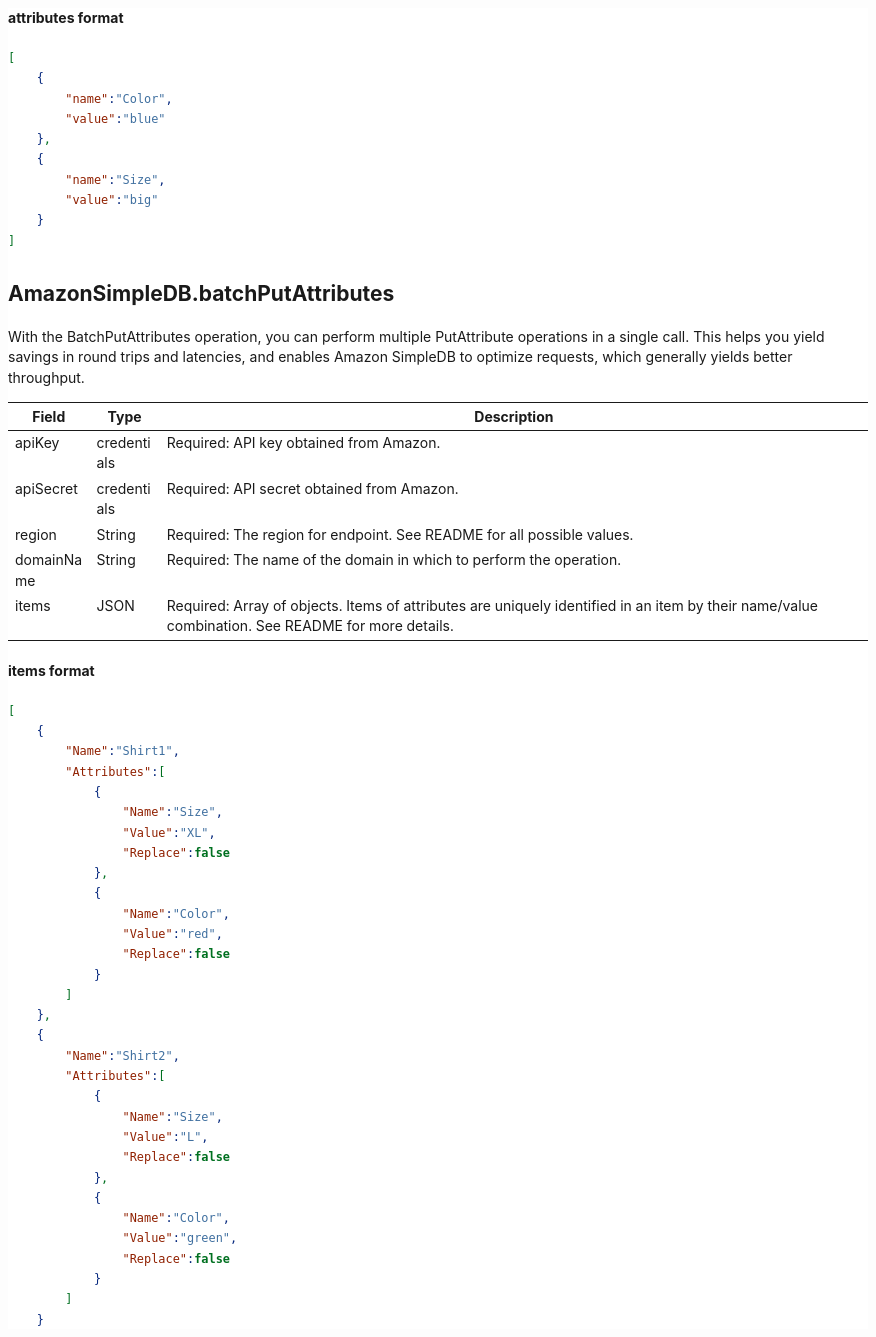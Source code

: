#### attributes format
```json
[  
    {  
        "name":"Color",
        "value":"blue"
    },
    {  
        "name":"Size",
        "value":"big"
    }
]
```

## AmazonSimpleDB.batchPutAttributes
With the BatchPutAttributes operation, you can perform multiple PutAttribute operations in a single call. This helps you yield savings in round trips and latencies, and enables Amazon SimpleDB to optimize requests, which generally yields better throughput.

| Field     | Type       | Description
|-----------|------------|----------
| apiKey    | credentials| Required: API key obtained from Amazon.
| apiSecret | credentials| Required: API secret obtained from Amazon.
| region    | String     | Required: The region for endpoint. See README for all possible values.
| domainName| String     | Required: The name of the domain in which to perform the operation.
| items     | JSON       | Required: Array of objects. Items of attributes are uniquely identified in an item by their name/value combination. See README for more details.

#### items format
```json
[  
    {  
        "Name":"Shirt1",
        "Attributes":[  
            {  
                "Name":"Size",
                "Value":"XL",
                "Replace":false
            },
            {  
                "Name":"Color",
                "Value":"red",
                "Replace":false
            }
        ]
    },
    {  
        "Name":"Shirt2",
        "Attributes":[  
            {  
                "Name":"Size",
                "Value":"L",
                "Replace":false
            },
            {  
                "Name":"Color",
                "Value":"green",
                "Replace":false
            }
        ]
    }
```